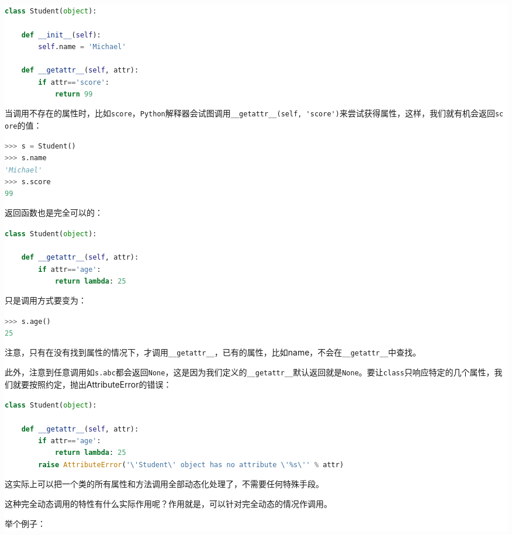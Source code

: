 ```Python
class Student(object):

    def __init__(self):
        self.name = 'Michael'

    def __getattr__(self, attr):
        if attr=='score':
            return 99

```

当调用不存在的属性时，比如`score`，`Python`解释器会试图调用`__getattr__(self, 'score')`来尝试获得属性，这样，我们就有机会返回`score`的值：

```python
>>> s = Student()
>>> s.name
'Michael'
>>> s.score
99
```

返回函数也是完全可以的：
```python
class Student(object):

    def __getattr__(self, attr):
        if attr=='age':
            return lambda: 25

```
只是调用方式要变为：
```Python
>>> s.age()
25
```

注意，只有在没有找到属性的情况下，才调用`__getattr__`，已有的属性，比如name，不会在`__getattr__`中查找。


此外，注意到任意调用如`s.abc`都会返回`None`，这是因为我们定义的`__getattr__`默认返回就是`None`。要让`class`只响应特定的几个属性，我们就要按照约定，抛出AttributeError的错误：

```python
class Student(object):

    def __getattr__(self, attr):
        if attr=='age':
            return lambda: 25
        raise AttributeError('\'Student\' object has no attribute \'%s\'' % attr)

```

这实际上可以把一个类的所有属性和方法调用全部动态化处理了，不需要任何特殊手段。

这种完全动态调用的特性有什么实际作用呢？作用就是，可以针对完全动态的情况作调用。

举个例子：
